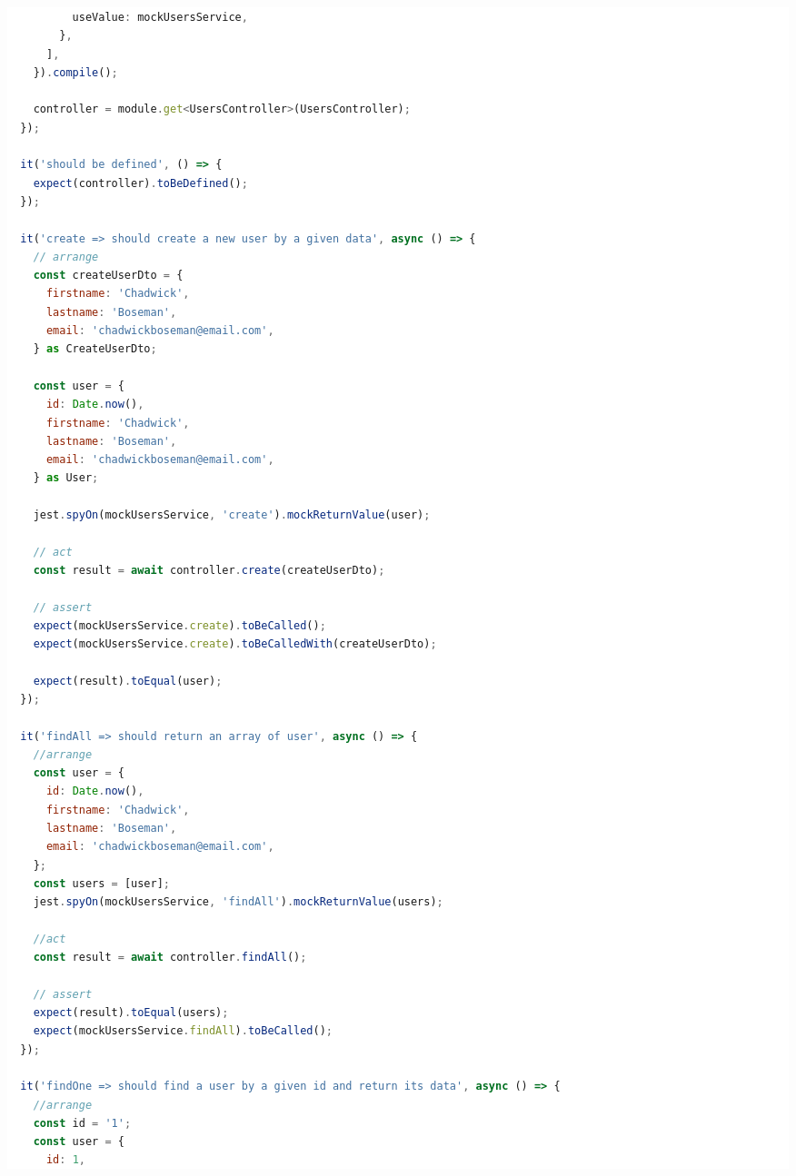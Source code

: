 ```javascript
          useValue: mockUsersService,
        },
      ],
    }).compile();

    controller = module.get<UsersController>(UsersController);
  });

  it('should be defined', () => {
    expect(controller).toBeDefined();
  });

  it('create => should create a new user by a given data', async () => {
    // arrange
    const createUserDto = {
      firstname: 'Chadwick',
      lastname: 'Boseman',
      email: 'chadwickboseman@email.com',
    } as CreateUserDto;

    const user = {
      id: Date.now(),
      firstname: 'Chadwick',
      lastname: 'Boseman',
      email: 'chadwickboseman@email.com',
    } as User;

    jest.spyOn(mockUsersService, 'create').mockReturnValue(user);

    // act
    const result = await controller.create(createUserDto);

    // assert
    expect(mockUsersService.create).toBeCalled();
    expect(mockUsersService.create).toBeCalledWith(createUserDto);

    expect(result).toEqual(user);
  });

  it('findAll => should return an array of user', async () => {
    //arrange
    const user = {
      id: Date.now(),
      firstname: 'Chadwick',
      lastname: 'Boseman',
      email: 'chadwickboseman@email.com',
    };
    const users = [user];
    jest.spyOn(mockUsersService, 'findAll').mockReturnValue(users);

    //act
    const result = await controller.findAll();

    // assert
    expect(result).toEqual(users);
    expect(mockUsersService.findAll).toBeCalled();
  });

  it('findOne => should find a user by a given id and return its data', async () => {
    //arrange
    const id = '1';
    const user = {
      id: 1,
```